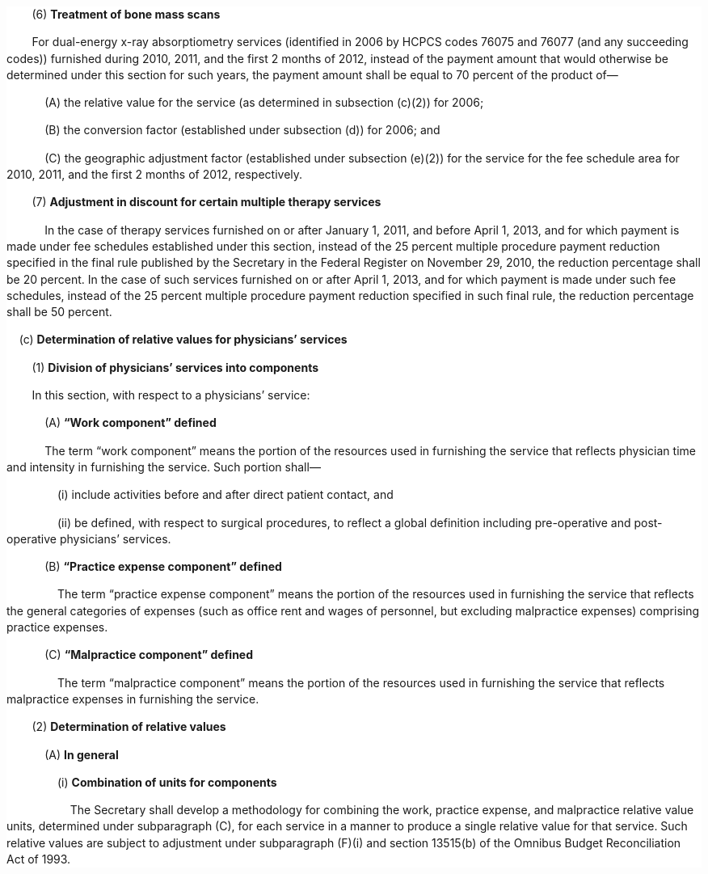         (6) __Treatment of bone mass scans__ 

        For dual-energy x-ray absorptiometry services (identified in 2006 by HCPCS codes 76075 and 76077 (and any succeeding codes)) furnished during 2010, 2011, and the first 2 months of 2012, instead of the payment amount that would otherwise be determined under this section for such years, the payment amount shall be equal to 70 percent of the product of—

            (A) the relative value for the service (as determined in subsection (c)(2)) for 2006;

            (B) the conversion factor (established under subsection (d)) for 2006; and

            (C) the geographic adjustment factor (established under subsection (e)(2)) for the service for the fee schedule area for 2010, 2011, and the first 2 months of 2012, respectively.

        (7) __Adjustment in discount for certain multiple therapy services__ 

            In the case of therapy services furnished on or after January 1, 2011, and before April 1, 2013, and for which payment is made under fee schedules established under this section, instead of the 25 percent multiple procedure payment reduction specified in the final rule published by the Secretary in the Federal Register on November 29, 2010, the reduction percentage shall be 20 percent. In the case of such services furnished on or after April 1, 2013, and for which payment is made under such fee schedules, instead of the 25 percent multiple procedure payment reduction specified in such final rule, the reduction percentage shall be 50 percent.

    (c) __Determination of relative values for physicians’ services__ 

        (1) __Division of physicians’ services into components__ 

        In this section, with respect to a physicians’ service:

            (A) __“Work component” defined__ 

            The term “work component” means the portion of the resources used in furnishing the service that reflects physician time and intensity in furnishing the service. Such portion shall—

                (i) include activities before and after direct patient contact, and

                (ii) be defined, with respect to surgical procedures, to reflect a global definition including pre-operative and post-operative physicians’ services.

            (B) __“Practice expense component” defined__ 

                The term “practice expense component” means the portion of the resources used in furnishing the service that reflects the general categories of expenses (such as office rent and wages of personnel, but excluding malpractice expenses) comprising practice expenses.

            (C) __“Malpractice component” defined__ 

                The term “malpractice component” means the portion of the resources used in furnishing the service that reflects malpractice expenses in furnishing the service.

        (2) __Determination of relative values__ 

            (A) __In general__ 

                (i) __Combination of units for components__ 

                    The Secretary shall develop a methodology for combining the work, practice expense, and malpractice relative value units, determined under subparagraph (C), for each service in a manner to produce a single relative value for that service. Such relative values are subject to adjustment under subparagraph (F)(i) and section 13515(b) of the Omnibus Budget Reconciliation Act of 1993.

